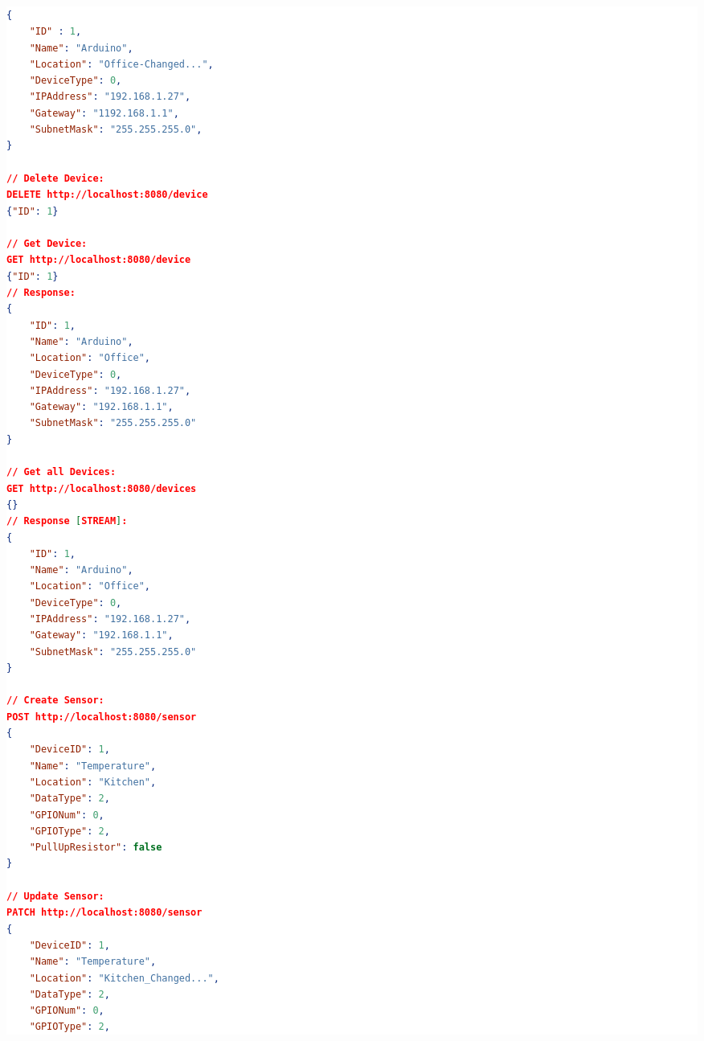 ````json
{
    "ID" : 1,
    "Name": "Arduino",
    "Location": "Office-Changed...",
    "DeviceType": 0,
    "IPAddress": "192.168.1.27",
    "Gateway": "1192.168.1.1",
    "SubnetMask": "255.255.255.0",
}

// Delete Device:
DELETE http://localhost:8080/device
{"ID": 1}

// Get Device:
GET http://localhost:8080/device
{"ID": 1}
// Response:
{
    "ID": 1,
    "Name": "Arduino",
    "Location": "Office",
    "DeviceType": 0,
    "IPAddress": "192.168.1.27",
    "Gateway": "192.168.1.1",
    "SubnetMask": "255.255.255.0"
}

// Get all Devices:
GET http://localhost:8080/devices
{}
// Response [STREAM]:
{
    "ID": 1,
    "Name": "Arduino",
    "Location": "Office",
    "DeviceType": 0,
    "IPAddress": "192.168.1.27",
    "Gateway": "192.168.1.1",
    "SubnetMask": "255.255.255.0"
}

// Create Sensor:
POST http://localhost:8080/sensor
{
    "DeviceID": 1,
    "Name": "Temperature",
    "Location": "Kitchen",
    "DataType": 2,
    "GPIONum": 0,
    "GPIOType": 2,
    "PullUpResistor": false
}

// Update Sensor:
PATCH http://localhost:8080/sensor
{
    "DeviceID": 1,
    "Name": "Temperature",
    "Location": "Kitchen_Changed...",
    "DataType": 2,
    "GPIONum": 0,
    "GPIOType": 2,
````